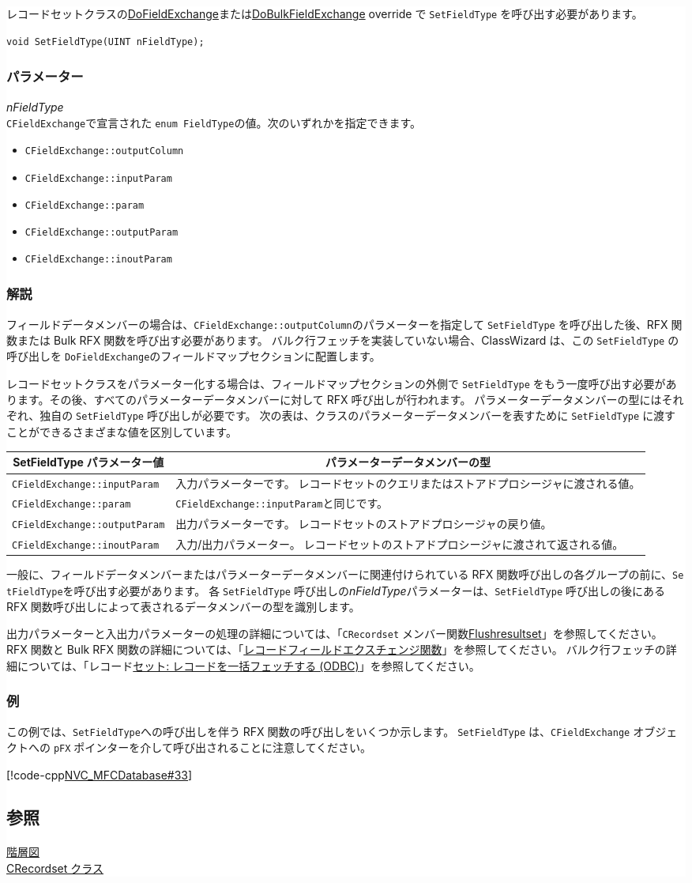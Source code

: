 レコードセットクラスの[DoFieldExchange](../../mfc/reference/crecordset-class.md#dofieldexchange)または[DoBulkFieldExchange](../../mfc/reference/crecordset-class.md#dobulkfieldexchange) override で `SetFieldType` を呼び出す必要があります。

```
void SetFieldType(UINT nFieldType);
```

### <a name="parameters"></a>パラメーター

*nFieldType*<br/>
`CFieldExchange`で宣言された `enum FieldType`の値。次のいずれかを指定できます。

- `CFieldExchange::outputColumn`

- `CFieldExchange::inputParam`

- `CFieldExchange::param`

- `CFieldExchange::outputParam`

- `CFieldExchange::inoutParam`

### <a name="remarks"></a>解説

フィールドデータメンバーの場合は、`CFieldExchange::outputColumn`のパラメーターを指定して `SetFieldType` を呼び出した後、RFX 関数または Bulk RFX 関数を呼び出す必要があります。 バルク行フェッチを実装していない場合、ClassWizard は、この `SetFieldType` の呼び出しを `DoFieldExchange`のフィールドマップセクションに配置します。

レコードセットクラスをパラメーター化する場合は、フィールドマップセクションの外側で `SetFieldType` をもう一度呼び出す必要があります。その後、すべてのパラメーターデータメンバーに対して RFX 呼び出しが行われます。 パラメーターデータメンバーの型にはそれぞれ、独自の `SetFieldType` 呼び出しが必要です。 次の表は、クラスのパラメーターデータメンバーを表すために `SetFieldType` に渡すことができるさまざまな値を区別しています。

|SetFieldType パラメーター値|パラメーターデータメンバーの型|
|----------------------------------|-----------------------------------|
|`CFieldExchange::inputParam`|入力パラメーターです。 レコードセットのクエリまたはストアドプロシージャに渡される値。|
|`CFieldExchange::param` | `CFieldExchange::inputParam`と同じです。|
|`CFieldExchange::outputParam`|出力パラメーターです。 レコードセットのストアドプロシージャの戻り値。|
|`CFieldExchange::inoutParam`|入力/出力パラメーター。 レコードセットのストアドプロシージャに渡されて返される値。|

一般に、フィールドデータメンバーまたはパラメーターデータメンバーに関連付けられている RFX 関数呼び出しの各グループの前に、`SetFieldType`を呼び出す必要があります。 各 `SetFieldType` 呼び出しの*nFieldType*パラメーターは、`SetFieldType` 呼び出しの後にある RFX 関数呼び出しによって表されるデータメンバーの型を識別します。

出力パラメーターと入出力パラメーターの処理の詳細については、「`CRecordset` メンバー関数[Flushresultset](../../mfc/reference/crecordset-class.md#flushresultset)」を参照してください。 RFX 関数と Bulk RFX 関数の詳細については、「[レコードフィールドエクスチェンジ関数](../../mfc/reference/record-field-exchange-functions.md)」を参照してください。 バルク行フェッチの詳細については、「レコード[セット: レコードを一括フェッチする (ODBC)](../../data/odbc/recordset-fetching-records-in-bulk-odbc.md)」を参照してください。

### <a name="example"></a>例

この例では、`SetFieldType`への呼び出しを伴う RFX 関数の呼び出しをいくつか示します。 `SetFieldType` は、`CFieldExchange` オブジェクトへの `pFX` ポインターを介して呼び出されることに注意してください。

[!code-cpp[NVC_MFCDatabase#33](../../mfc/codesnippet/cpp/cfieldexchange-class_1.cpp)]

## <a name="see-also"></a>参照

[階層図](../../mfc/hierarchy-chart.md)<br/>
[CRecordset クラス](../../mfc/reference/crecordset-class.md)
